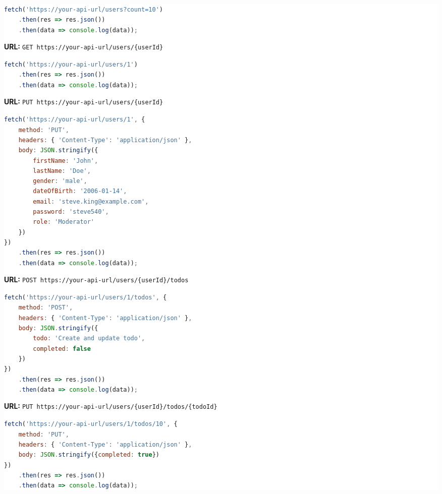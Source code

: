 ```javascript
fetch('https://your-api-url/users?count=10')
    .then(res => res.json())
    .then(data => console.log(data));
```
**URL:** `GET https://your-api-url/users/{userId}`

```javascript
fetch('https://your-api-url/users/1')
    .then(res => res.json())
    .then(data => console.log(data));
```
**URL:** `PUT https://your-api-url/users/{userId}`

```javascript
fetch('https://your-api-url/users/1', {
    method: 'PUT',
    headers: { 'Content-Type': 'application/json' },
    body: JSON.stringify({ 
        firstName: 'John', 
        lastName: 'Doe',
        gender: 'male',
        dateOfBirth: '2006-01-14',
        email: 'steve.king@example.com',
        password: 'steve540',
        role: 'Moderator'
    })
})
    .then(res => res.json())
    .then(data => console.log(data));
```
**URL:** `POST https://your-api-url/users/{userId}/todos`

```javascript
fetch('https://your-api-url/users/1/todos', {
    method: 'POST',
    headers: { 'Content-Type': 'application/json' },
    body: JSON.stringify({
        todo: 'Create and update todo', 
        completed: false
    })
})
    .then(res => res.json())
    .then(data => console.log(data));
```
**URL:** `PUT https://your-api-url/users/{userId}/todos/{todoId}`

```javascript
fetch('https://your-api-url/users/1/todos/10', {
    method: 'PUT',
    headers: { 'Content-Type': 'application/json' },
    body: JSON.stringify({completed: true})
})
    .then(res => res.json())
    .then(data => console.log(data));
```
